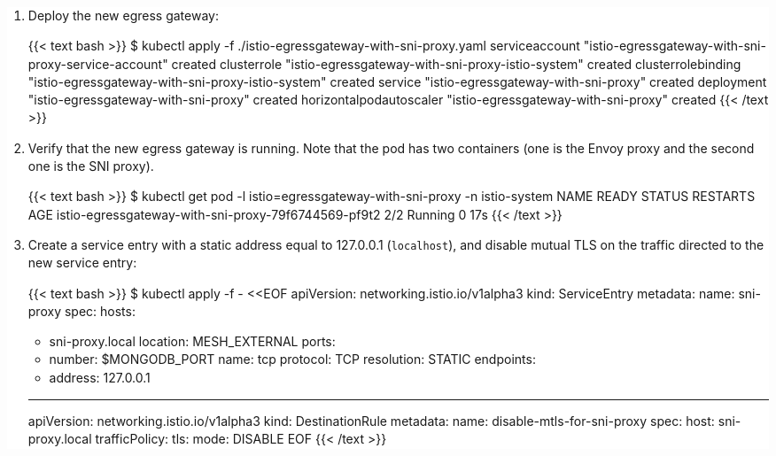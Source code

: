 1.  Deploy the new egress gateway:

    {{< text bash >}}
    $ kubectl apply -f ./istio-egressgateway-with-sni-proxy.yaml
    serviceaccount "istio-egressgateway-with-sni-proxy-service-account" created
    clusterrole "istio-egressgateway-with-sni-proxy-istio-system" created
    clusterrolebinding "istio-egressgateway-with-sni-proxy-istio-system" created
    service "istio-egressgateway-with-sni-proxy" created
    deployment "istio-egressgateway-with-sni-proxy" created
    horizontalpodautoscaler "istio-egressgateway-with-sni-proxy" created
    {{< /text >}}

1.  Verify that the new egress gateway is running. Note that the pod has two containers (one is the Envoy proxy and the
    second one is the SNI proxy).

    {{< text bash >}}
    $ kubectl get pod -l istio=egressgateway-with-sni-proxy -n istio-system
    NAME                                                  READY     STATUS    RESTARTS   AGE
    istio-egressgateway-with-sni-proxy-79f6744569-pf9t2   2/2       Running   0          17s
    {{< /text >}}

1.  Create a service entry with a static address equal to 127.0.0.1 (`localhost`), and disable mutual TLS on the traffic directed to the new
    service entry:

    {{< text bash >}}
    $ kubectl apply -f - <<EOF
    apiVersion: networking.istio.io/v1alpha3
    kind: ServiceEntry
    metadata:
      name: sni-proxy
    spec:
      hosts:
      - sni-proxy.local
      location: MESH_EXTERNAL
      ports:
      - number: $MONGODB_PORT
        name: tcp
        protocol: TCP
      resolution: STATIC
      endpoints:
      - address: 127.0.0.1
    ---
    apiVersion: networking.istio.io/v1alpha3
    kind: DestinationRule
    metadata:
      name: disable-mtls-for-sni-proxy
    spec:
      host: sni-proxy.local
      trafficPolicy:
        tls:
          mode: DISABLE
    EOF
    {{< /text >}}
